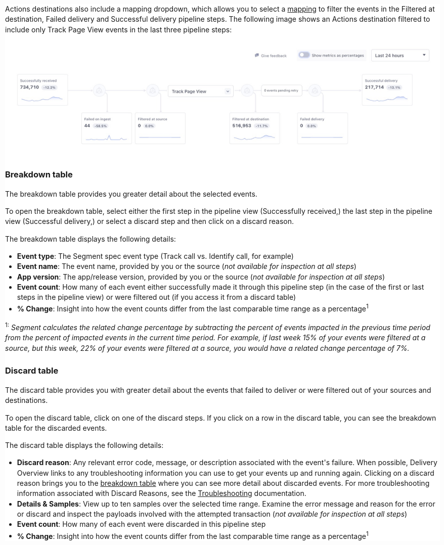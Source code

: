 Actions destinations also include a mapping dropdown, which allows you to select a [mapping](/docs/connections/destinations/actions/#customize-mappings) to filter the events in the Filtered at destination, Failed delivery and Successful delivery pipeline steps. The following image shows an Actions destination filtered to include only Track Page View events in the last three pipeline steps:

![A screenshot of the Delivery Overview tab for an Actions destination, with the Track Page View mapping selected.](images/delivery-overview-actions-destination.jpeg)

### Breakdown table
The breakdown table provides you greater detail about the selected events.

To open the breakdown table, select either the first step in the pipeline view (Successfully received,) the last step in the pipeline view (Successful delivery,) or select a discard step and then click on a discard reason. 

The breakdown table displays the following details:
- **Event type**: The Segment spec event type (Track call vs. Identify call, for example)
- **Event name**: The event name, provided by you or the source (*not available for inspection at all steps*)
- **App version**: The app/release version, provided by you or the source (*not available for inspection at all steps*)
- **Event count**: How many of each event either successfully made it through this pipeline step (in the case of the first or last steps in the pipeline view) or were filtered out (if you access it from a discard table)
- **% Change**: Insight into how the event counts differ from the last comparable time range as a percentage<sup>1</sup>

<sup>1:</sup> *Segment calculates the related change percentage by subtracting the percent of events impacted in the previous time period from the percent of impacted events in the current time period. For example, if last week 15% of your events were filtered at a source, but this week, 22% of your events were filtered at a source, you would have a related change percentage of 7%.*

### Discard table
The discard table provides you with greater detail about the events that failed to deliver or were filtered out of your sources and destinations. 

To open the discard table, click on one of the discard steps. If you click on a row in the discard table, you can see the breakdown table for the discarded events.

The discard table displays the following details:
- **Discard reason**: Any relevant error code, message, or description associated with the event's failure. When possible, Delivery Overview links to any troubleshooting information you can use to get your events up and running again. Clicking on a discard reason brings you to the [breakdown table](#breakdown-table,) where you can see more detail about discarded events. For more troubleshooting information associated with Discard Reasons, see the [Troubleshooting](#troubleshooting) documentation. 
- **Details & Samples**: View up to ten samples over the selected time range. Examine the error message and reason for the error or discard and inspect the payloads involved with the attempted transaction (*not available for inspection at all steps*)
- **Event count**: How many of each event were discarded in this pipeline step
- **% Change**: Insight into how the event counts differ from the last comparable time range as a percentage<sup>1</sup>
